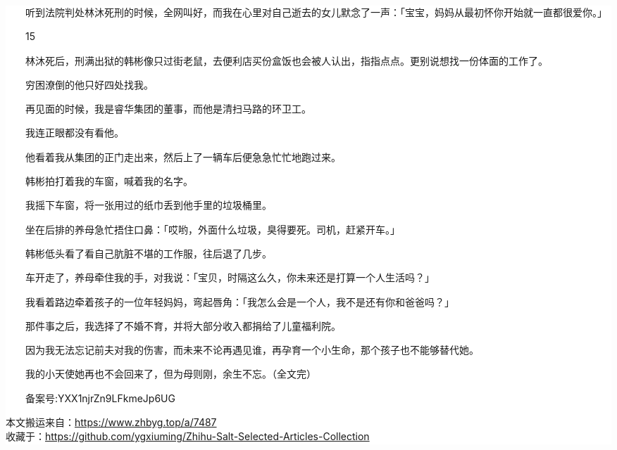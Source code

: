 &emsp;&emsp;听到法院判处林沐死刑的时候，全网叫好，而我在心里对自己逝去的女儿默念了一声：「宝宝，妈妈从最初怀你开始就一直都很爱你。」  
  
&emsp;&emsp;15  
  
&emsp;&emsp;林沐死后，刑满出狱的韩彬像只过街老鼠，去便利店买份盒饭也会被人认出，指指点点。更别说想找一份体面的工作了。  
  
&emsp;&emsp;穷困潦倒的他只好四处找我。  
  
&emsp;&emsp;再见面的时候，我是睿华集团的董事，而他是清扫马路的环卫工。  
  
&emsp;&emsp;我连正眼都没有看他。  
  
&emsp;&emsp;他看着我从集团的正门走出来，然后上了一辆车后便急急忙忙地跑过来。  
  
&emsp;&emsp;韩彬拍打着我的车窗，喊着我的名字。  
  
&emsp;&emsp;我摇下车窗，将一张用过的纸巾丢到他手里的垃圾桶里。  
  
&emsp;&emsp;坐在后排的养母急忙捂住口鼻：「哎哟，外面什么垃圾，臭得要死。司机，赶紧开车。」  
  
&emsp;&emsp;韩彬低头看了看自己肮脏不堪的工作服，往后退了几步。  
  
&emsp;&emsp;车开走了，养母牵住我的手，对我说：「宝贝，时隔这么久，你未来还是打算一个人生活吗？」  
  
&emsp;&emsp;我看着路边牵着孩子的一位年轻妈妈，弯起唇角：「我怎么会是一个人，我不是还有你和爸爸吗？」  
  
&emsp;&emsp;那件事之后，我选择了不婚不育，并将大部分收入都捐给了儿童福利院。  
  
&emsp;&emsp;因为我无法忘记前夫对我的伤害，而未来不论再遇见谁，再孕育一个小生命，那个孩子也不能够替代她。  
  
&emsp;&emsp;我的小天使她再也不会回来了，但为母则刚，余生不忘。（全文完）  
  
&emsp;&emsp;备案号:YXX1njrZn9LFkmeJp6UG  
  
本文搬运来自：https://www.zhbyg.top/a/7487  
 收藏于：https://github.com/ygxiuming/Zhihu-Salt-Selected-Articles-Collection
